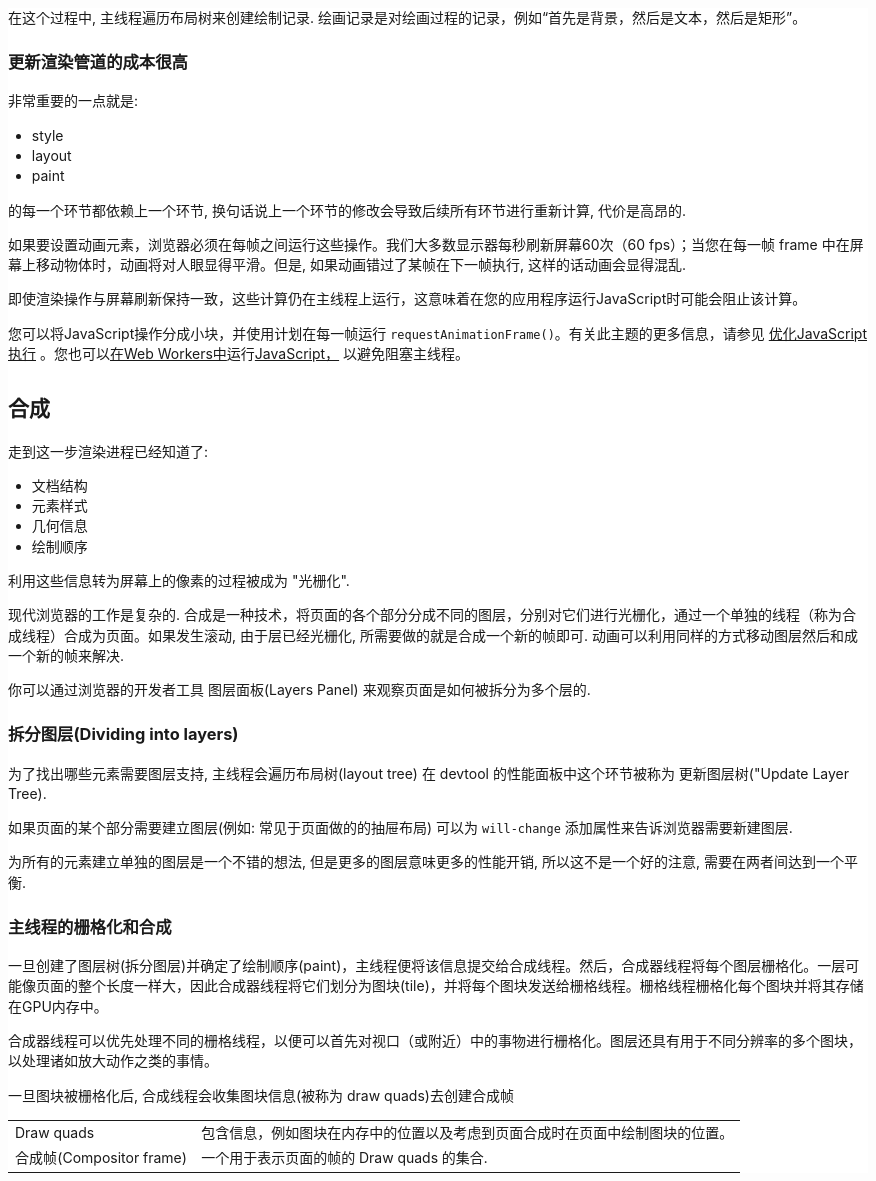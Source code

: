 在这个过程中, 主线程遍历布局树来创建绘制记录. 绘画记录是对绘画过程的记录，例如“首先是背景，然后是文本，然后是矩形”。

### 更新渲染管道的成本很高

非常重要的一点就是:

- style
- layout
- paint

的每一个环节都依赖上一个环节, 换句话说上一个环节的修改会导致后续所有环节进行重新计算, 代价是高昂的.

如果要设置动画元素，浏览器必须在每帧之间运行这些操作。我们大多数显示器每秒刷新屏幕60次（60 fps）；当您在每一帧 frame 中在屏幕上移动物体时，动画将对人眼显得平滑。但是, 如果动画错过了某帧在下一帧执行, 这样的话动画会显得混乱.

即使渲染操作与屏幕刷新保持一致，这些计算仍在主线程上运行，这意味着在您的应用程序运行JavaScript时可能会阻止该计算。

您可以将JavaScript操作分成小块，并使用计划在每一帧运行 `requestAnimationFrame()`。有关此主题的更多信息，请参见 [优化JavaScript执行](https://developers.google.com/web/fundamentals/performance/rendering/optimize-javascript-execution) 。您也可以[在Web Workers中](https://www.youtube.com/watch?v=X57mh8tKkgE)运行[JavaScript，](https://www.youtube.com/watch?v=X57mh8tKkgE) 以避免阻塞主线程。

## 合成

走到这一步渲染进程已经知道了:

- 文档结构
- 元素样式
- 几何信息
- 绘制顺序

利用这些信息转为屏幕上的像素的过程被成为 "光栅化".

现代浏览器的工作是复杂的. 合成是一种技术，将页面的各个部分分成不同的图层，分别对它们进行光栅化，通过一个单独的线程（称为合成线程）合成为页面。如果发生滚动, 由于层已经光栅化, 所需要做的就是合成一个新的帧即可. 动画可以利用同样的方式移动图层然后和成一个新的帧来解决.

你可以通过浏览器的开发者工具 图层面板(Layers Panel) 来观察页面是如何被拆分为多个层的.

### 拆分图层(Dividing into layers)

为了找出哪些元素需要图层支持, 主线程会遍历布局树(layout tree) 在 devtool 的性能面板中这个环节被称为 更新图层树("Update Layer Tree).

如果页面的某个部分需要建立图层(例如: 常见于页面做的的抽屉布局) 可以为 `will-change` 添加属性来告诉浏览器需要新建图层.

为所有的元素建立单独的图层是一个不错的想法, 但是更多的图层意味更多的性能开销, 所以这不是一个好的注意, 需要在两者间达到一个平衡.

### 主线程的栅格化和合成

一旦创建了图层树(拆分图层)并确定了绘制顺序(paint)，主线程便将该信息提交给合成线程。然后，合成器线程将每个图层栅格化。一层可能像页面的整个长度一样大，因此合成器线程将它们划分为图块(tile)，并将每个图块发送给栅格线程。栅格线程栅格化每个图块并将其存储在GPU内存中。

合成器线程可以优先处理不同的栅格线程，以便可以首先对视口（或附近）中的事物进行栅格化。图层还具有用于不同分辨率的多个图块，以处理诸如放大动作之类的事情。

一旦图块被栅格化后, 合成线程会收集图块信息(被称为 draw quads)去创建合成帧

|                          |                                                              |
| ------------------------ | ------------------------------------------------------------ |
| Draw quads               | 包含信息，例如图块在内存中的位置以及考虑到页面合成时在页面中绘制图块的位置。 |
| 合成帧(Compositor frame) | 一个用于表示页面的帧的 Draw quads 的集合.                    |
